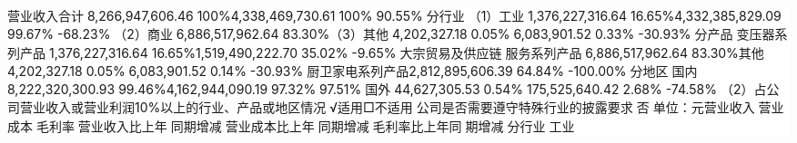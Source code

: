 营业收入合计
8,266,947,606.46
100%4,338,469,730.61
100%
90.55%
分行业
（1）工业
1,376,227,316.64
16.65%4,332,385,829.09
99.67%
-68.23%
（2）商业
6,886,517,962.64
83.30%（3）其他
4,202,327.18
0.05%
6,083,901.52
0.33%
-30.93%
分产品
变压器系列产品
1,376,227,316.64
16.65%1,519,490,222.70
35.02%
-9.65%
大宗贸易及供应链
服务系列产品
6,886,517,962.64
83.30%其他
4,202,327.18
0.05%
6,083,901.52
0.14%
-30.93%
厨卫家电系列产品2,812,895,606.39
64.84%
-100.00%
分地区
国内
8,222,320,300.93
99.46%4,162,944,090.19
97.32%
97.51%
国外
44,627,305.53
0.54%
175,525,640.42
2.68%
-74.58%
（2）占公司营业收入或营业利润10%以上的行业、产品或地区情况
√适用□不适用
公司是否需要遵守特殊行业的披露要求
否
单位：元营业收入
营业成本
毛利率
营业收入比上年
同期增减
营业成本比上年
同期增减
毛利率比上年同
期增减
分行业
工业